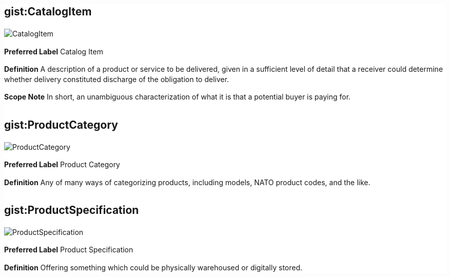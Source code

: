 


## <a id="gistcatalogitem-identifier">gist:CatalogItem</a>

![CatalogItem](./class_images/CatalogItem.png)

**Preferred Label** Catalog Item

**Definition** A description of a product or service to be delivered, given in a sufficient level of detail that a receiver could determine whether delivery constituted discharge of the obligation to deliver.



**Scope Note** In short, an unambiguous characterization of what it is that a potential buyer is paying for.












## <a id="gistproductcategory-identifier">gist:ProductCategory</a>

![ProductCategory](./class_images/ProductCategory.png)

**Preferred Label** Product Category

**Definition** Any of many ways of categorizing products, including models, NATO product codes, and the like.
















## <a id="gistproductspecification-identifier">gist:ProductSpecification</a>

![ProductSpecification](./class_images/ProductSpecification.png)

**Preferred Label** Product Specification

**Definition** Offering something which could be physically warehoused or digitally stored.





